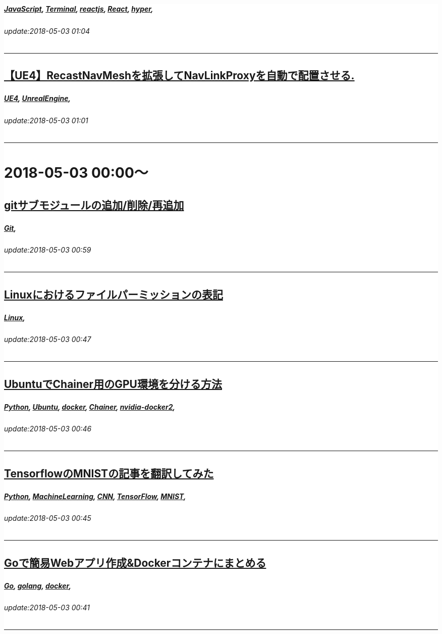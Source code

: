 ##### [JavaScript](https://qiita.com/tags/JavaScript), [Terminal](https://qiita.com/tags/Terminal), [reactjs](https://qiita.com/tags/reactjs), [React](https://qiita.com/tags/React), [hyper](https://qiita.com/tags/hyper), 
###### update:2018-05-03 01:04
---
## [【UE4】RecastNavMeshを拡張してNavLinkProxyを自動で配置させる.](https://qiita.com/Dv7Pavilion/items/30dc9d4cf80bf9e939db)
##### [UE4](https://qiita.com/tags/UE4), [UnrealEngine](https://qiita.com/tags/UnrealEngine), 
###### update:2018-05-03 01:01
---




# 2018-05-03 00:00～
## [gitサブモジュールの追加/削除/再追加](https://qiita.com/uwettie/items/f6d625c92bb355ccc409)
##### [Git](https://qiita.com/tags/Git), 
###### update:2018-05-03 00:59
---
## [Linuxにおけるファイルパーミッションの表記](https://qiita.com/jey0taka/items/06f505cc8f407cb21002)
##### [Linux](https://qiita.com/tags/Linux), 
###### update:2018-05-03 00:47
---
## [UbuntuでChainer用のGPU環境を分ける方法](https://qiita.com/SUZUKI_Masaya/items/7511365fecfe24c94d65)
##### [Python](https://qiita.com/tags/Python), [Ubuntu](https://qiita.com/tags/Ubuntu), [docker](https://qiita.com/tags/docker), [Chainer](https://qiita.com/tags/Chainer), [nvidia-docker2](https://qiita.com/tags/nvidia-docker2), 
###### update:2018-05-03 00:46
---
## [TensorflowのMNISTの記事を翻訳してみた](https://qiita.com/Siroyan/items/74ed3c5bccc0afb4c6c1)
##### [Python](https://qiita.com/tags/Python), [MachineLearning](https://qiita.com/tags/MachineLearning), [CNN](https://qiita.com/tags/CNN), [TensorFlow](https://qiita.com/tags/TensorFlow), [MNIST](https://qiita.com/tags/MNIST), 
###### update:2018-05-03 00:45
---
## [Goで簡易Webアプリ作成&Dockerコンテナにまとめる](https://qiita.com/NobiNobiKen/items/284522ceb032a0431b97)
##### [Go](https://qiita.com/tags/Go), [golang](https://qiita.com/tags/golang), [docker](https://qiita.com/tags/docker), 
###### update:2018-05-03 00:41
---